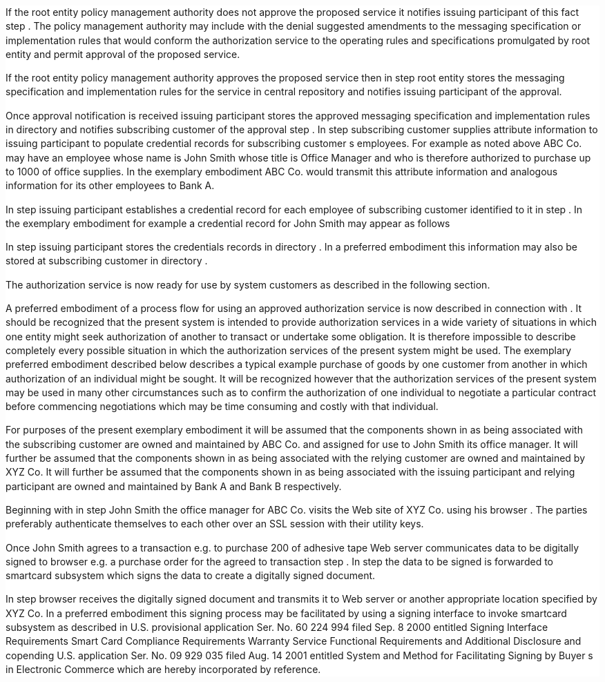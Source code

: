 If the root entity policy management authority does not approve the proposed service it notifies issuing participant of this fact step . The policy management authority may include with the denial suggested amendments to the messaging specification or implementation rules that would conform the authorization service to the operating rules and specifications promulgated by root entity and permit approval of the proposed service.

If the root entity policy management authority approves the proposed service then in step root entity stores the messaging specification and implementation rules for the service in central repository and notifies issuing participant of the approval.

Once approval notification is received issuing participant stores the approved messaging specification and implementation rules in directory and notifies subscribing customer of the approval step . In step subscribing customer supplies attribute information to issuing participant to populate credential records for subscribing customer s employees. For example as noted above ABC Co. may have an employee whose name is John Smith whose title is Office Manager and who is therefore authorized to purchase up to 1000 of office supplies. In the exemplary embodiment ABC Co. would transmit this attribute information and analogous information for its other employees to Bank A.

In step issuing participant establishes a credential record for each employee of subscribing customer identified to it in step . In the exemplary embodiment for example a credential record for John Smith may appear as follows 

In step issuing participant stores the credentials records in directory . In a preferred embodiment this information may also be stored at subscribing customer in directory .

The authorization service is now ready for use by system customers as described in the following section.

A preferred embodiment of a process flow for using an approved authorization service is now described in connection with . It should be recognized that the present system is intended to provide authorization services in a wide variety of situations in which one entity might seek authorization of another to transact or undertake some obligation. It is therefore impossible to describe completely every possible situation in which the authorization services of the present system might be used. The exemplary preferred embodiment described below describes a typical example purchase of goods by one customer from another in which authorization of an individual might be sought. It will be recognized however that the authorization services of the present system may be used in many other circumstances such as to confirm the authorization of one individual to negotiate a particular contract before commencing negotiations which may be time consuming and costly with that individual.

For purposes of the present exemplary embodiment it will be assumed that the components shown in as being associated with the subscribing customer are owned and maintained by ABC Co. and assigned for use to John Smith its office manager. It will further be assumed that the components shown in as being associated with the relying customer are owned and maintained by XYZ Co. It will further be assumed that the components shown in as being associated with the issuing participant and relying participant are owned and maintained by Bank A and Bank B respectively.

Beginning with in step John Smith the office manager for ABC Co. visits the Web site of XYZ Co. using his browser . The parties preferably authenticate themselves to each other over an SSL session with their utility keys.

Once John Smith agrees to a transaction e.g. to purchase 200 of adhesive tape Web server communicates data to be digitally signed to browser e.g. a purchase order for the agreed to transaction step . In step the data to be signed is forwarded to smartcard subsystem which signs the data to create a digitally signed document.

In step browser receives the digitally signed document and transmits it to Web server or another appropriate location specified by XYZ Co. In a preferred embodiment this signing process may be facilitated by using a signing interface to invoke smartcard subsystem as described in U.S. provisional application Ser. No. 60 224 994 filed Sep. 8 2000 entitled Signing Interface Requirements Smart Card Compliance Requirements Warranty Service Functional Requirements and Additional Disclosure and copending U.S. application Ser. No. 09 929 035 filed Aug. 14 2001 entitled System and Method for Facilitating Signing by Buyer s in Electronic Commerce which are hereby incorporated by reference.
